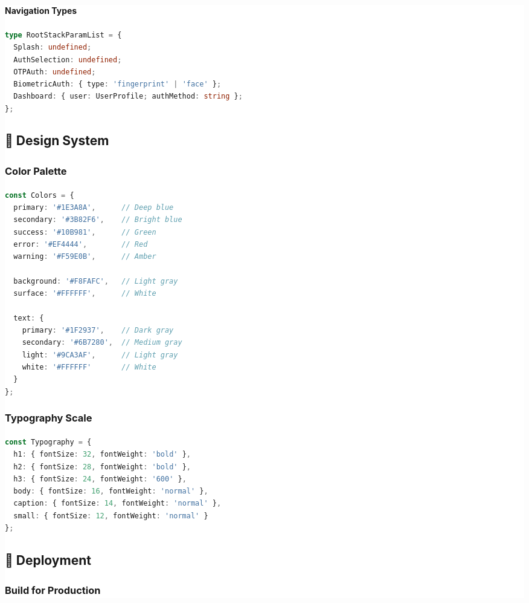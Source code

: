 #### Navigation Types
```typescript
type RootStackParamList = {
  Splash: undefined;
  AuthSelection: undefined;
  OTPAuth: undefined;
  BiometricAuth: { type: 'fingerprint' | 'face' };
  Dashboard: { user: UserProfile; authMethod: string };
};
```

## 🎨 Design System

### Color Palette
```typescript
const Colors = {
  primary: '#1E3A8A',      // Deep blue
  secondary: '#3B82F6',    // Bright blue  
  success: '#10B981',      // Green
  error: '#EF4444',        // Red
  warning: '#F59E0B',      // Amber
  
  background: '#F8FAFC',   // Light gray
  surface: '#FFFFFF',      // White
  
  text: {
    primary: '#1F2937',    // Dark gray
    secondary: '#6B7280',  // Medium gray
    light: '#9CA3AF',      // Light gray
    white: '#FFFFFF'       // White
  }
};
```

### Typography Scale
```typescript
const Typography = {
  h1: { fontSize: 32, fontWeight: 'bold' },
  h2: { fontSize: 28, fontWeight: 'bold' },
  h3: { fontSize: 24, fontWeight: '600' },
  body: { fontSize: 16, fontWeight: 'normal' },
  caption: { fontSize: 14, fontWeight: 'normal' },
  small: { fontSize: 12, fontWeight: 'normal' }
};
```

## 🚀 Deployment

### Build for Production
